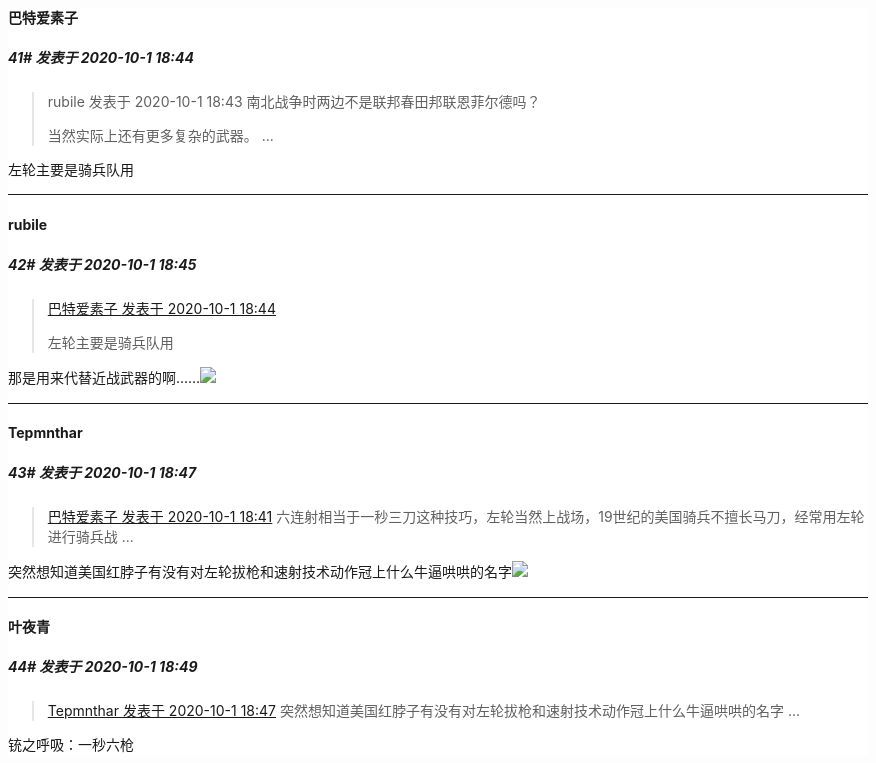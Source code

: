 ####  巴特爱素子  
##### 41#       发表于 2020-10-1 18:44



<blockquote>rubile 发表于 2020-10-1 18:43
南北战争时两边不是联邦春田邦联恩菲尔德吗？

当然实际上还有更多复杂的武器。 ...</blockquote>
左轮主要是骑兵队用







*****

####  rubile  
##### 42#       发表于 2020-10-1 18:45



<blockquote><a href="httphttps://bbs.saraba1st.com/2b/forum.php?mod=redirect&amp;goto=findpost&amp;pid=48921627&amp;ptid=1962896" target="_blank">巴特爱素子 发表于 2020-10-1 18:44</a>

左轮主要是骑兵队用</blockquote>
那是用来代替近战武器的啊……<img src="https://static.saraba1st.com/image/smiley/face2017/068.png" referrerpolicy="no-referrer">







*****

####  Tepmnthar  
##### 43#       发表于 2020-10-1 18:47



<blockquote><a href="httphttps://bbs.saraba1st.com/2b/forum.php?mod=redirect&amp;goto=findpost&amp;pid=48921598&amp;ptid=1962896" target="_blank">巴特爱素子 发表于 2020-10-1 18:41</a>
 六连射相当于一秒三刀这种技巧，左轮当然上战场，19世纪的美国骑兵不擅长马刀，经常用左轮进行骑兵战 ...</blockquote>
突然想知道美国红脖子有没有对左轮拔枪和速射技术动作冠上什么牛逼哄哄的名字<img src="https://static.saraba1st.com/image/smiley/face2017/067.png" referrerpolicy="no-referrer">







*****

####  叶夜青  
##### 44#       发表于 2020-10-1 18:49



<blockquote><a href="httphttps://bbs.saraba1st.com/2b/forum.php?mod=redirect&amp;goto=findpost&amp;pid=48921657&amp;ptid=1962896" target="_blank">Tepmnthar 发表于 2020-10-1 18:47</a>
突然想知道美国红脖子有没有对左轮拔枪和速射技术动作冠上什么牛逼哄哄的名字 ...</blockquote>
铳之呼吸：一秒六枪

